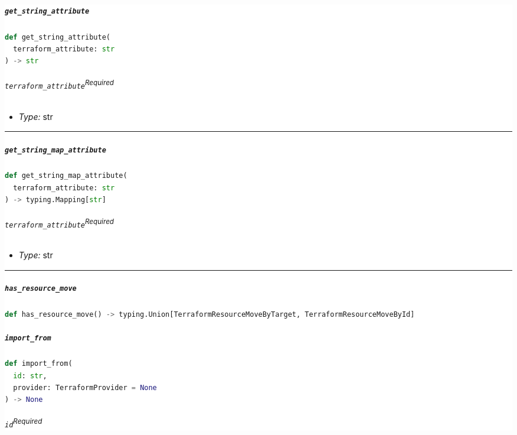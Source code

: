 
##### `get_string_attribute` <a name="get_string_attribute" id="@cdktf/provider-digitalocean.sshKey.SshKey.getStringAttribute"></a>

```python
def get_string_attribute(
  terraform_attribute: str
) -> str
```

###### `terraform_attribute`<sup>Required</sup> <a name="terraform_attribute" id="@cdktf/provider-digitalocean.sshKey.SshKey.getStringAttribute.parameter.terraformAttribute"></a>

- *Type:* str

---

##### `get_string_map_attribute` <a name="get_string_map_attribute" id="@cdktf/provider-digitalocean.sshKey.SshKey.getStringMapAttribute"></a>

```python
def get_string_map_attribute(
  terraform_attribute: str
) -> typing.Mapping[str]
```

###### `terraform_attribute`<sup>Required</sup> <a name="terraform_attribute" id="@cdktf/provider-digitalocean.sshKey.SshKey.getStringMapAttribute.parameter.terraformAttribute"></a>

- *Type:* str

---

##### `has_resource_move` <a name="has_resource_move" id="@cdktf/provider-digitalocean.sshKey.SshKey.hasResourceMove"></a>

```python
def has_resource_move() -> typing.Union[TerraformResourceMoveByTarget, TerraformResourceMoveById]
```

##### `import_from` <a name="import_from" id="@cdktf/provider-digitalocean.sshKey.SshKey.importFrom"></a>

```python
def import_from(
  id: str,
  provider: TerraformProvider = None
) -> None
```

###### `id`<sup>Required</sup> <a name="id" id="@cdktf/provider-digitalocean.sshKey.SshKey.importFrom.parameter.id"></a>
